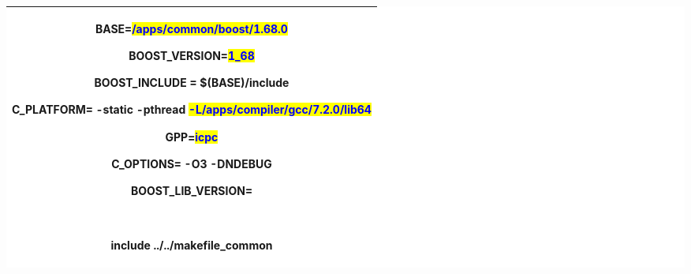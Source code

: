 | <p>BASE=<mark style="color:blue;">/apps/common/boost/1.68.0</mark></p><p>BOOST_VERSION=<mark style="color:blue;">1_68</mark></p><p>BOOST_INCLUDE = $(BASE)/include</p><p>C_PLATFORM= -static -pthread <mark style="color:blue;">-L/apps/compiler/gcc/7.2.0/lib64</mark></p><p>GPP=<mark style="color:blue;">icpc</mark></p><p>C_OPTIONS= -O3 -DNDEBUG</p><p>BOOST_LIB_VERSION=</p><p><br></p><p>include ../../makefile_common</p> |
| --------------------------------------------------------------------------------------------------------------------------------------------------------------------------------------------------------------------------------------------------------------------------------------------------------------------------------------------------------------------------------------------------------------------------------- |

